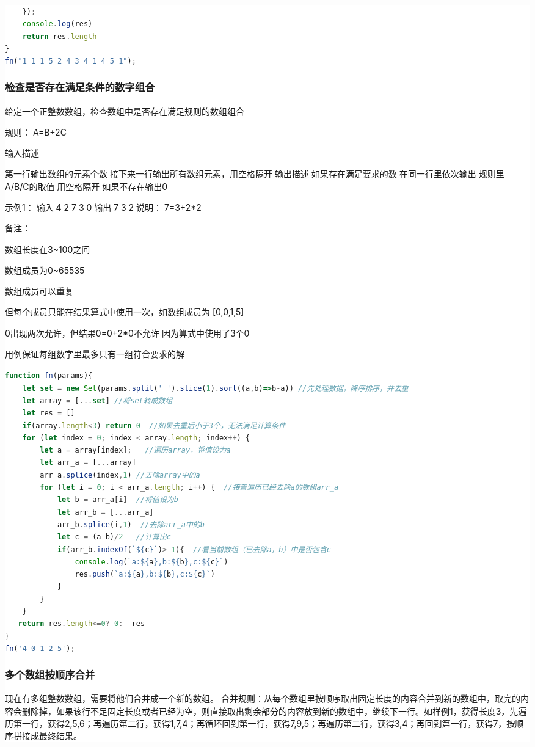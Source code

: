 ```JavaScript
    });
    console.log(res)
    return res.length
}
fn("1 1 1 5 2 4 3 4 1 4 5 1");
```

### 检查是否存在满足条件的数字组合
给定一个正整数数组，检查数组中是否存在满足规则的数组组合

规则： A=B+2C

输入描述

第一行输出数组的元素个数 接下来一行输出所有数组元素，用空格隔开 输出描述 如果存在满足要求的数 在同一行里依次输出 规则里 A/B/C的取值 用空格隔开 如果不存在输出0

示例1： 输入 4 2 7 3 0 输出 7 3 2 说明： 7=3+2*2

备注：

数组长度在3~100之间

数组成员为0~65535

数组成员可以重复

但每个成员只能在结果算式中使用一次，如数组成员为 [0,0,1,5]

0出现两次允许，但结果0=0+2*0不允许 因为算式中使用了3个0

用例保证每组数字里最多只有一组符合要求的解

```JavaScript
function fn(params){
    let set = new Set(params.split(' ').slice(1).sort((a,b)=>b-a)) //先处理数据，降序排序，并去重
    let array = [...set] //将set转成数组
    let res = []
    if(array.length<3) return 0  //如果去重后小于3个，无法满足计算条件
    for (let index = 0; index < array.length; index++) {
        let a = array[index];   //遍历array，将值设为a
        let arr_a = [...array]
        arr_a.splice(index,1) //去除array中的a
        for (let i = 0; i < arr_a.length; i++) {  //接着遍历已经去除a的数组arr_a
            let b = arr_a[i]  //将值设为b
            let arr_b = [...arr_a]  
            arr_b.splice(i,1)  //去除arr_a中的b
            let c = (a-b)/2   //计算出c
            if(arr_b.indexOf(`${c}`)>-1){  //看当前数组（已去除a，b）中是否包含c
                console.log(`a:${a},b:${b},c:${c}`)
                res.push(`a:${a},b:${b},c:${c}`)
            }
        }
    }
   return res.length<=0? 0:  res
}
fn('4 0 1 2 5');
```
### 多个数组按顺序合并
现在有多组整数数组，需要将他们合并成一个新的数组。
合并规则：从每个数组里按顺序取出固定长度的内容合并到新的数组中，取完的内容会删除掉，如果该行不足固定长度或者已经为空，则直接取出剩余部分的内容放到新的数组中，继续下一行。如样例1，获得长度3，先遍历第一行，获得2,5,6；再遍历第二行，获得1,7,4；再循环回到第一行，获得7,9,5；再遍历第二行，获得3,4；再回到第一行，获得7，按顺序拼接成最终结果。
